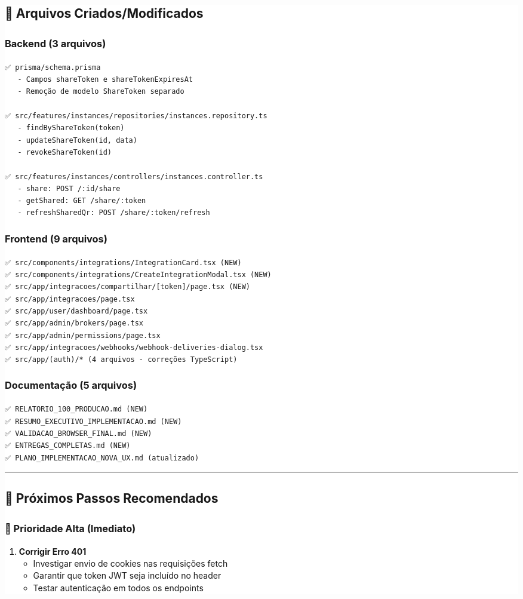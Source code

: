 
## 📝 Arquivos Criados/Modificados

### Backend (3 arquivos)
```
✅ prisma/schema.prisma
   - Campos shareToken e shareTokenExpiresAt
   - Remoção de modelo ShareToken separado

✅ src/features/instances/repositories/instances.repository.ts
   - findByShareToken(token)
   - updateShareToken(id, data)
   - revokeShareToken(id)

✅ src/features/instances/controllers/instances.controller.ts
   - share: POST /:id/share
   - getShared: GET /share/:token
   - refreshSharedQr: POST /share/:token/refresh
```

### Frontend (9 arquivos)
```
✅ src/components/integrations/IntegrationCard.tsx (NEW)
✅ src/components/integrations/CreateIntegrationModal.tsx (NEW)
✅ src/app/integracoes/compartilhar/[token]/page.tsx (NEW)
✅ src/app/integracoes/page.tsx
✅ src/app/user/dashboard/page.tsx
✅ src/app/admin/brokers/page.tsx
✅ src/app/admin/permissions/page.tsx
✅ src/app/integracoes/webhooks/webhook-deliveries-dialog.tsx
✅ src/app/(auth)/* (4 arquivos - correções TypeScript)
```

### Documentação (5 arquivos)
```
✅ RELATORIO_100_PRODUCAO.md (NEW)
✅ RESUMO_EXECUTIVO_IMPLEMENTACAO.md (NEW)
✅ VALIDACAO_BROWSER_FINAL.md (NEW)
✅ ENTREGAS_COMPLETAS.md (NEW)
✅ PLANO_IMPLEMENTACAO_NOVA_UX.md (atualizado)
```

---

## 🚀 Próximos Passos Recomendados

### 🔴 Prioridade Alta (Imediato)
1. **Corrigir Erro 401**
   - Investigar envio de cookies nas requisições fetch
   - Garantir que token JWT seja incluído no header
   - Testar autenticação em todos os endpoints
